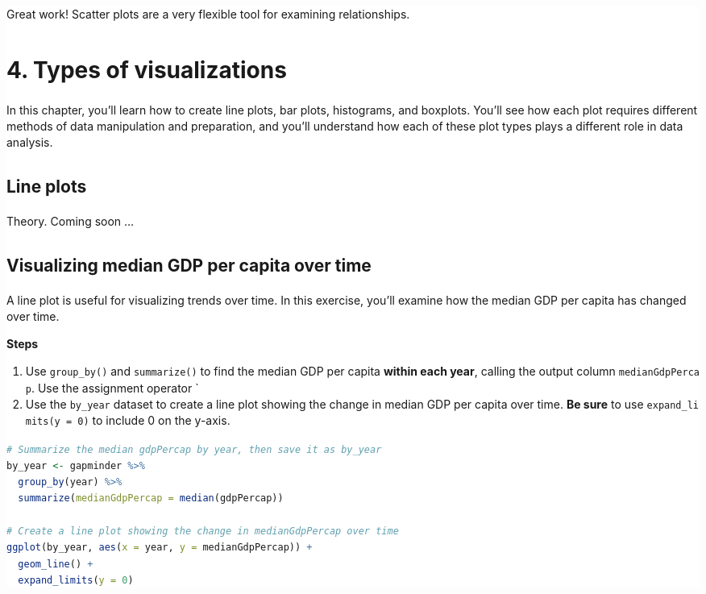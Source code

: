 Great work! Scatter plots are a very flexible tool for examining
relationships.

# 4. Types of visualizations

In this chapter, you’ll learn how to create line plots, bar plots,
histograms, and boxplots. You’ll see how each plot requires different
methods of data manipulation and preparation, and you’ll understand how
each of these plot types plays a different role in data analysis.

## Line plots

Theory. Coming soon …

## Visualizing median GDP per capita over time

A line plot is useful for visualizing trends over time. In this
exercise, you’ll examine how the median GDP per capita has changed over
time.

**Steps**

1.  Use `group_by()` and `summarize()` to find the median GDP per capita
    **within each year**, calling the output column `medianGdpPercap`.
    Use the assignment operator \`
2.  Use the `by_year` dataset to create a line plot showing the change
    in median GDP per capita over time. **Be sure** to use
    `expand_limits(y = 0)` to include 0 on the y-axis.

``` r
# Summarize the median gdpPercap by year, then save it as by_year
by_year <- gapminder %>%
  group_by(year) %>%
  summarize(medianGdpPercap = median(gdpPercap))

# Create a line plot showing the change in medianGdpPercap over time
ggplot(by_year, aes(x = year, y = medianGdpPercap)) +
  geom_line() +
  expand_limits(y = 0)
```
